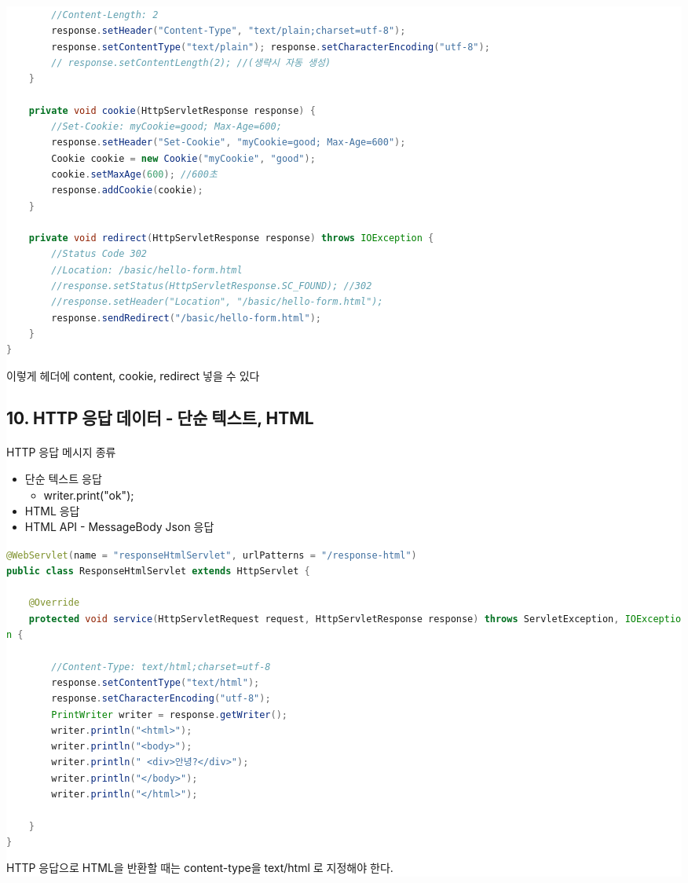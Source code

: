```java
        //Content-Length: 2
        response.setHeader("Content-Type", "text/plain;charset=utf-8");
        response.setContentType("text/plain"); response.setCharacterEncoding("utf-8");
        // response.setContentLength(2); //(생략시 자동 생성)
    }

    private void cookie(HttpServletResponse response) {
        //Set-Cookie: myCookie=good; Max-Age=600;
        response.setHeader("Set-Cookie", "myCookie=good; Max-Age=600");
        Cookie cookie = new Cookie("myCookie", "good");
        cookie.setMaxAge(600); //600초
        response.addCookie(cookie);
    }
    
    private void redirect(HttpServletResponse response) throws IOException {
        //Status Code 302
        //Location: /basic/hello-form.html
        //response.setStatus(HttpServletResponse.SC_FOUND); //302
        //response.setHeader("Location", "/basic/hello-form.html");
        response.sendRedirect("/basic/hello-form.html");
    }
}
```
이렇게 헤더에 content, cookie, redirect 넣을 수 있다

## 10. HTTP 응답 데이터 - 단순 텍스트, HTML

HTTP 응답 메시지 종류
- 단순 텍스트 응답
  - writer.print("ok");
- HTML 응답
- HTML API - MessageBody Json 응답

```java
@WebServlet(name = "responseHtmlServlet", urlPatterns = "/response-html")
public class ResponseHtmlServlet extends HttpServlet {

    @Override
    protected void service(HttpServletRequest request, HttpServletResponse response) throws ServletException, IOException {

        //Content-Type: text/html;charset=utf-8
        response.setContentType("text/html");
        response.setCharacterEncoding("utf-8");
        PrintWriter writer = response.getWriter();
        writer.println("<html>");
        writer.println("<body>");
        writer.println(" <div>안녕?</div>");
        writer.println("</body>");
        writer.println("</html>");

    }
}
```
HTTP 응답으로 HTML을 반환할 때는 content-type을 text/html 로 지정해야 한다.
